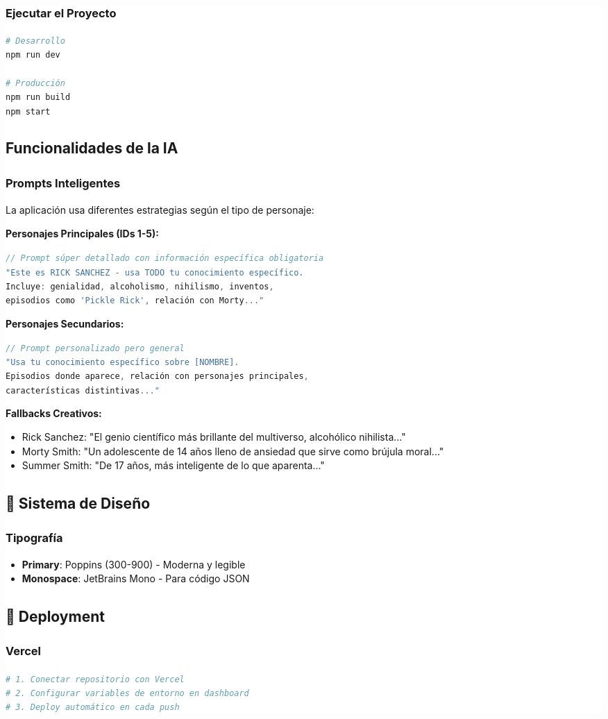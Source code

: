 ### Ejecutar el Proyecto
```bash
# Desarrollo
npm run dev

# Producción
npm run build
npm start
```

## Funcionalidades de la IA

### Prompts Inteligentes
La aplicación usa diferentes estrategias según el tipo de personaje:

**Personajes Principales (IDs 1-5):**
```typescript
// Prompt súper detallado con información específica obligatoria
"Este es RICK SANCHEZ - usa TODO tu conocimiento específico.
Incluye: genialidad, alcoholismo, nihilismo, inventos, 
episodios como 'Pickle Rick', relación con Morty..."
```

**Personajes Secundarios:**
```typescript
// Prompt personalizado pero general
"Usa tu conocimiento específico sobre [NOMBRE].
Episodios donde aparece, relación con personajes principales,
características distintivas..."
```

**Fallbacks Creativos:**
- Rick Sanchez: "El genio científico más brillante del multiverso, alcohólico nihilista..."
- Morty Smith: "Un adolescente de 14 años lleno de ansiedad que sirve como brújula moral..."
- Summer Smith: "De 17 años, más inteligente de lo que aparenta..."

## 🎨 Sistema de Diseño

### Tipografía
- **Primary**: Poppins (300-900) - Moderna y legible
- **Monospace**: JetBrains Mono - Para código JSON

## 🚀 Deployment

### Vercel
```bash
# 1. Conectar repositorio con Vercel
# 2. Configurar variables de entorno en dashboard
# 3. Deploy automático en cada push
```
